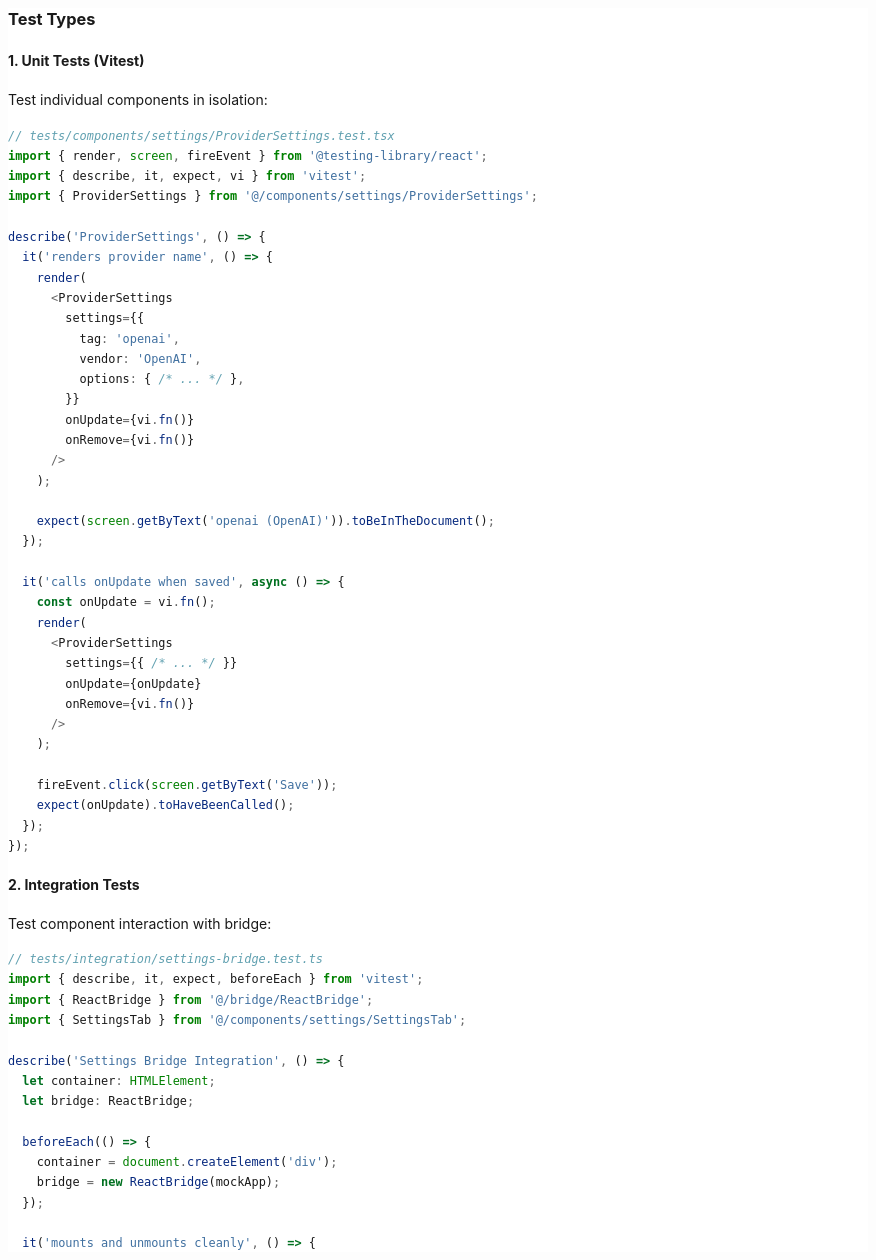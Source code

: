 ### Test Types

#### 1. Unit Tests (Vitest)

Test individual components in isolation:

```typescript
// tests/components/settings/ProviderSettings.test.tsx
import { render, screen, fireEvent } from '@testing-library/react';
import { describe, it, expect, vi } from 'vitest';
import { ProviderSettings } from '@/components/settings/ProviderSettings';

describe('ProviderSettings', () => {
  it('renders provider name', () => {
    render(
      <ProviderSettings
        settings={{
          tag: 'openai',
          vendor: 'OpenAI',
          options: { /* ... */ },
        }}
        onUpdate={vi.fn()}
        onRemove={vi.fn()}
      />
    );
    
    expect(screen.getByText('openai (OpenAI)')).toBeInTheDocument();
  });
  
  it('calls onUpdate when saved', async () => {
    const onUpdate = vi.fn();
    render(
      <ProviderSettings
        settings={{ /* ... */ }}
        onUpdate={onUpdate}
        onRemove={vi.fn()}
      />
    );
    
    fireEvent.click(screen.getByText('Save'));
    expect(onUpdate).toHaveBeenCalled();
  });
});
```

#### 2. Integration Tests

Test component interaction with bridge:

```typescript
// tests/integration/settings-bridge.test.ts
import { describe, it, expect, beforeEach } from 'vitest';
import { ReactBridge } from '@/bridge/ReactBridge';
import { SettingsTab } from '@/components/settings/SettingsTab';

describe('Settings Bridge Integration', () => {
  let container: HTMLElement;
  let bridge: ReactBridge;
  
  beforeEach(() => {
    container = document.createElement('div');
    bridge = new ReactBridge(mockApp);
  });
  
  it('mounts and unmounts cleanly', () => {
```
